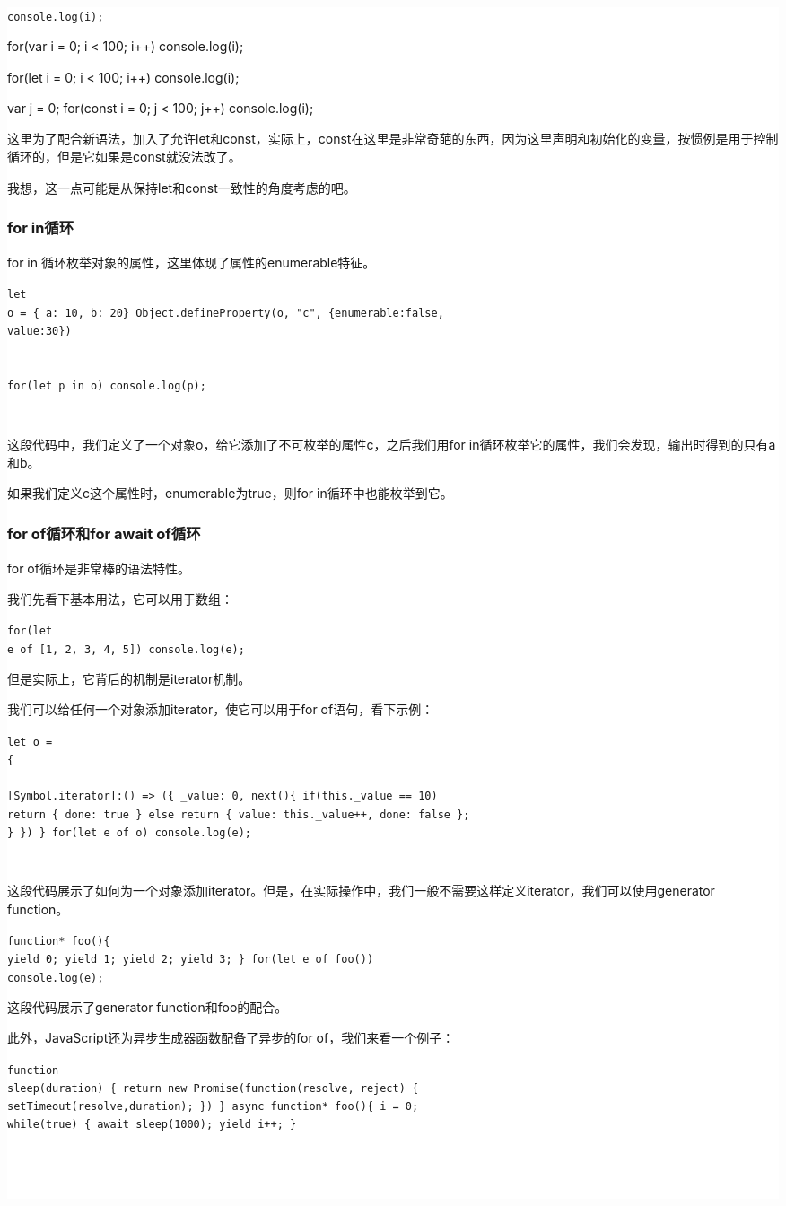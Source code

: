     console.log(i);

for(var i = 0; i &lt; 100; i++)
    console.log(i);

for(let i = 0; i &lt; 100; i++)
    console.log(i);

var j = 0;
for(const i = 0; j &lt; 100; j++)
    console.log(i);

</code></pre><p>这里为了配合新语法，加入了允许let和const，实际上，const在这里是非常奇葩的东西，因为这里声明和初始化的变量，按惯例是用于控制循环的，但是它如果是const就没法改了。</p><p>我想，这一点可能是从保持let和const一致性的角度考虑的吧。</p><h3>for in循环</h3><p>for in 循环枚举对象的属性，这里体现了属性的enumerable特征。</p><pre><code class="language-JavaScript">let o = { a: 10, b: 20}
Object.defineProperty(o, "c", {enumerable:false, value:30})

for(let p in o)
    console.log(p);

</code></pre><p>这段代码中，我们定义了一个对象o，给它添加了不可枚举的属性c，之后我们用for in循环枚举它的属性，我们会发现，输出时得到的只有a和b。</p><p>如果我们定义c这个属性时，enumerable为true，则for in循环中也能枚举到它。</p><h3>for of循环和for await of循环</h3><p>for of循环是非常棒的语法特性。</p><p>我们先看下基本用法，它可以用于数组：</p><pre><code class="language-JavaScript">for(let e of [1, 2, 3, 4, 5])
    console.log(e);
</code></pre><p>但是实际上，它背后的机制是iterator机制。</p><p>我们可以给任何一个对象添加iterator，使它可以用于for of语句，看下示例：</p><pre><code class="language-JavaScript">let o = {  
    [Symbol.iterator]:() =&gt; ({
        _value: 0,
        next(){
            if(this._value == 10)
                return {
                    done: true
                }
            else return {
                value: this._value++,
                done: false
            };
        }
    })
}
for(let e of o)
    console.log(e);

</code></pre><p>这段代码展示了如何为一个对象添加iterator。但是，在实际操作中，我们一般不需要这样定义iterator，我们可以使用generator function。</p><pre><code class="language-JavaScript">function* foo(){
    yield 0;
    yield 1;
    yield 2;
    yield 3;
}
for(let e of foo())
    console.log(e);
</code></pre><p>这段代码展示了generator function和foo的配合。</p><p>此外，JavaScript还为异步生成器函数配备了异步的for of，我们来看一个例子：</p><pre><code class="language-JavaScript">function sleep(duration) {
    return new Promise(function(resolve, reject) {
        setTimeout(resolve,duration);
    })
}
async function* foo(){
    i = 0;
    while(true) {
        await sleep(1000);
        yield i++;
    }
        